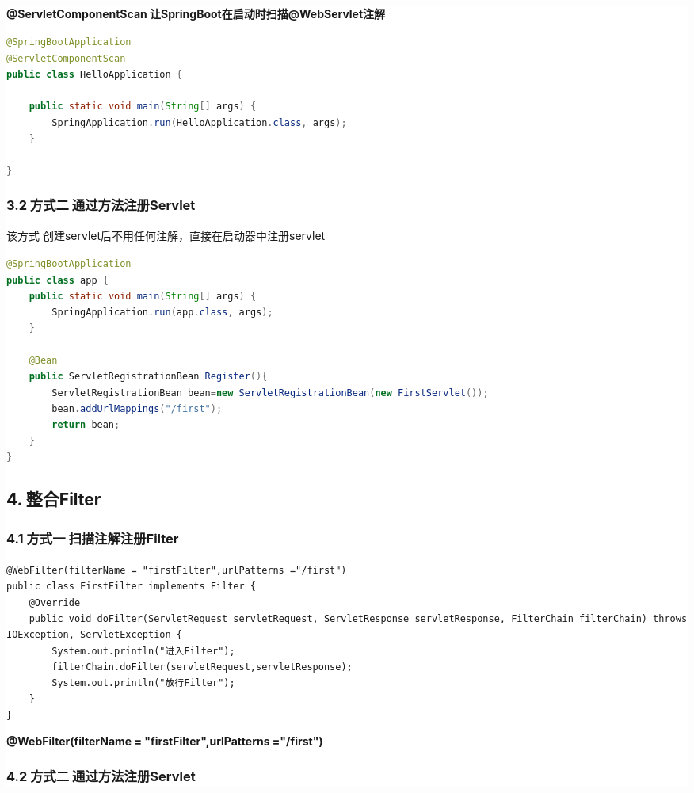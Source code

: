 **@ServletComponentScan  让SpringBoot在启动时扫描@WebServlet注解**

```Java
@SpringBootApplication
@ServletComponentScan
public class HelloApplication {

    public static void main(String[] args) {
        SpringApplication.run(HelloApplication.class, args);
    }

}
```

### 3.2 方式二 通过方法注册Servlet

该方式 创建servlet后不用任何注解，直接在启动器中注册servlet

```java
@SpringBootApplication
public class app {
    public static void main(String[] args) {
        SpringApplication.run(app.class, args);
    }
    
    @Bean
    public ServletRegistrationBean Register(){
        ServletRegistrationBean bean=new ServletRegistrationBean(new FirstServlet());
        bean.addUrlMappings("/first");
        return bean;
    }
}
```

## 4. 整合Filter

### 4.1 方式一 扫描注解注册Filter

```
@WebFilter(filterName = "firstFilter",urlPatterns ="/first")
public class FirstFilter implements Filter {
    @Override
    public void doFilter(ServletRequest servletRequest, ServletResponse servletResponse, FilterChain filterChain) throws IOException, ServletException {
        System.out.println("进入Filter");
        filterChain.doFilter(servletRequest,servletResponse);
        System.out.println("放行Filter");
    }
}
```

**@WebFilter(filterName = "firstFilter",urlPatterns ="/first")**

### 4.2 方式二 通过方法注册Servlet
